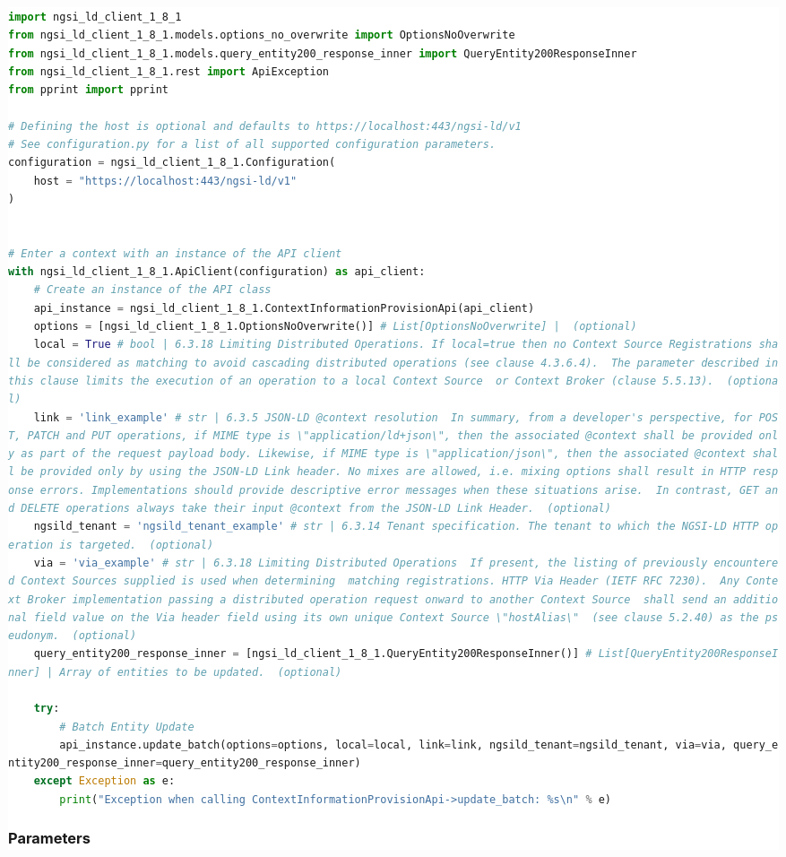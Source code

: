 
```python
import ngsi_ld_client_1_8_1
from ngsi_ld_client_1_8_1.models.options_no_overwrite import OptionsNoOverwrite
from ngsi_ld_client_1_8_1.models.query_entity200_response_inner import QueryEntity200ResponseInner
from ngsi_ld_client_1_8_1.rest import ApiException
from pprint import pprint

# Defining the host is optional and defaults to https://localhost:443/ngsi-ld/v1
# See configuration.py for a list of all supported configuration parameters.
configuration = ngsi_ld_client_1_8_1.Configuration(
    host = "https://localhost:443/ngsi-ld/v1"
)


# Enter a context with an instance of the API client
with ngsi_ld_client_1_8_1.ApiClient(configuration) as api_client:
    # Create an instance of the API class
    api_instance = ngsi_ld_client_1_8_1.ContextInformationProvisionApi(api_client)
    options = [ngsi_ld_client_1_8_1.OptionsNoOverwrite()] # List[OptionsNoOverwrite] |  (optional)
    local = True # bool | 6.3.18 Limiting Distributed Operations. If local=true then no Context Source Registrations shall be considered as matching to avoid cascading distributed operations (see clause 4.3.6.4).  The parameter described in this clause limits the execution of an operation to a local Context Source  or Context Broker (clause 5.5.13).  (optional)
    link = 'link_example' # str | 6.3.5 JSON-LD @context resolution  In summary, from a developer's perspective, for POST, PATCH and PUT operations, if MIME type is \"application/ld+json\", then the associated @context shall be provided only as part of the request payload body. Likewise, if MIME type is \"application/json\", then the associated @context shall be provided only by using the JSON-LD Link header. No mixes are allowed, i.e. mixing options shall result in HTTP response errors. Implementations should provide descriptive error messages when these situations arise.  In contrast, GET and DELETE operations always take their input @context from the JSON-LD Link Header.  (optional)
    ngsild_tenant = 'ngsild_tenant_example' # str | 6.3.14 Tenant specification. The tenant to which the NGSI-LD HTTP operation is targeted.  (optional)
    via = 'via_example' # str | 6.3.18 Limiting Distributed Operations  If present, the listing of previously encountered Context Sources supplied is used when determining  matching registrations. HTTP Via Header (IETF RFC 7230).  Any Context Broker implementation passing a distributed operation request onward to another Context Source  shall send an additional field value on the Via header field using its own unique Context Source \"hostAlias\"  (see clause 5.2.40) as the pseudonym.  (optional)
    query_entity200_response_inner = [ngsi_ld_client_1_8_1.QueryEntity200ResponseInner()] # List[QueryEntity200ResponseInner] | Array of entities to be updated.  (optional)

    try:
        # Batch Entity Update 
        api_instance.update_batch(options=options, local=local, link=link, ngsild_tenant=ngsild_tenant, via=via, query_entity200_response_inner=query_entity200_response_inner)
    except Exception as e:
        print("Exception when calling ContextInformationProvisionApi->update_batch: %s\n" % e)
```



### Parameters
